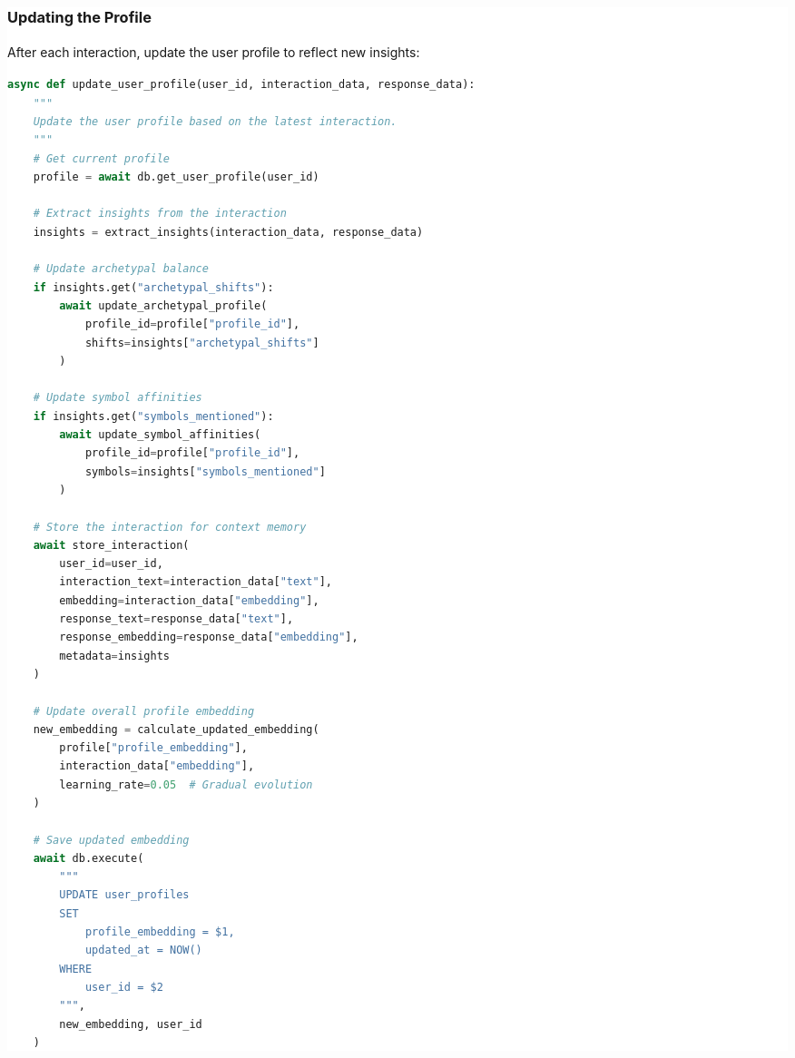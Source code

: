 ### Updating the Profile

After each interaction, update the user profile to reflect new insights:

```python
async def update_user_profile(user_id, interaction_data, response_data):
    """
    Update the user profile based on the latest interaction.
    """
    # Get current profile
    profile = await db.get_user_profile(user_id)
    
    # Extract insights from the interaction
    insights = extract_insights(interaction_data, response_data)
    
    # Update archetypal balance
    if insights.get("archetypal_shifts"):
        await update_archetypal_profile(
            profile_id=profile["profile_id"],
            shifts=insights["archetypal_shifts"]
        )
    
    # Update symbol affinities
    if insights.get("symbols_mentioned"):
        await update_symbol_affinities(
            profile_id=profile["profile_id"],
            symbols=insights["symbols_mentioned"]
        )
    
    # Store the interaction for context memory
    await store_interaction(
        user_id=user_id,
        interaction_text=interaction_data["text"],
        embedding=interaction_data["embedding"],
        response_text=response_data["text"],
        response_embedding=response_data["embedding"],
        metadata=insights
    )
    
    # Update overall profile embedding
    new_embedding = calculate_updated_embedding(
        profile["profile_embedding"], 
        interaction_data["embedding"],
        learning_rate=0.05  # Gradual evolution
    )
    
    # Save updated embedding
    await db.execute(
        """
        UPDATE user_profiles
        SET 
            profile_embedding = $1,
            updated_at = NOW()
        WHERE 
            user_id = $2
        """,
        new_embedding, user_id
    )
```
